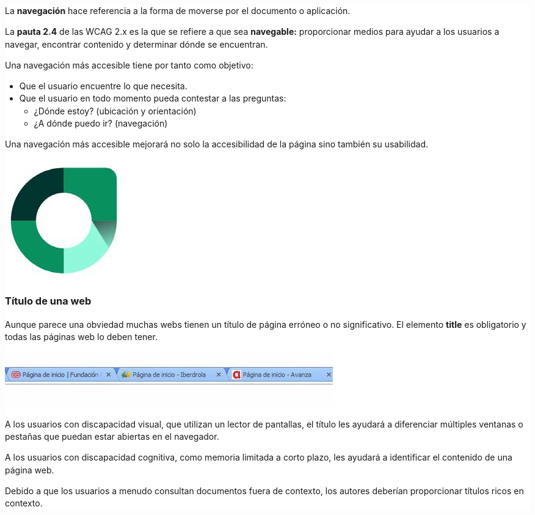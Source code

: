 La **navegación** hace referencia a la forma de moverse por el documento o aplicación.

La **pauta 2.4** de las WCAG 2.x es la que se refiere a que sea **navegable:** proporcionar medios para ayudar a los usuarios a navegar, encontrar contenido y determinar dónde se encuentran.

Una navegación más accesible tiene por tanto como objetivo:

-   Que el usuario encuentre lo que necesita.
-   Que el usuario en todo momento pueda contestar a las preguntas:
    - ¿Dónde estoy? (ubicación y orientación)
    - ¿A dónde puedo ir? (navegación)

Una navegación más accesible mejorará no solo la accesibilidad de la página sino también su usabilidad.

![](media/96aef6d0fbcde3a226b4fdf61cf9f8fc.jpeg)

### Título de una web

Aunque parece una obviedad muchas webs tienen un título de página erróneo o no significativo. El elemento **title** es obligatorio y todas las páginas web lo deben tener.

![](media/9bc0a3c6f230cb89b906b87e6d5862f6.jpeg)

A los usuarios con discapacidad visual, que utilizan un lector de pantallas, el título les ayudará a diferenciar múltiples ventanas o pestañas que puedan estar abiertas en el navegador.

A los usuarios con discapacidad cognitiva, como memoria limitada a corto plazo, les ayudará a identificar el contenido de una página web.

Debido a que los usuarios a menudo consultan documentos fuera de contexto, los autores deberían proporcionar títulos ricos en contexto.
